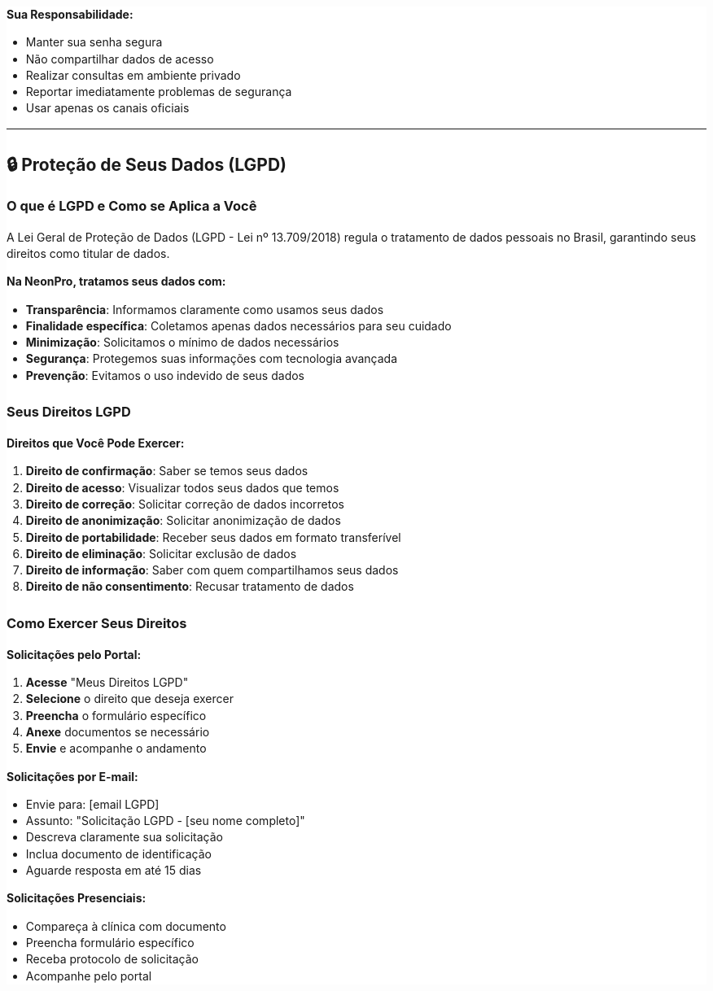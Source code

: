 **Sua Responsabilidade:**
- Manter sua senha segura
- Não compartilhar dados de acesso
- Realizar consultas em ambiente privado
- Reportar imediatamente problemas de segurança
- Usar apenas os canais oficiais

---

## 🔒 Proteção de Seus Dados (LGPD)

### O que é LGPD e Como se Aplica a Você

A Lei Geral de Proteção de Dados (LGPD - Lei nº 13.709/2018) regula o tratamento de dados pessoais no Brasil, garantindo seus direitos como titular de dados.

**Na NeonPro, tratamos seus dados com:**
- **Transparência**: Informamos claramente como usamos seus dados
- **Finalidade específica**: Coletamos apenas dados necessários para seu cuidado
- **Minimização**: Solicitamos o mínimo de dados necessários
- **Segurança**: Protegemos suas informações com tecnologia avançada
- **Prevenção**: Evitamos o uso indevido de seus dados

### Seus Direitos LGPD

**Direitos que Você Pode Exercer:**

1. **Direito de confirmação**: Saber se temos seus dados
2. **Direito de acesso**: Visualizar todos seus dados que temos
3. **Direito de correção**: Solicitar correção de dados incorretos
4. **Direito de anonimização**: Solicitar anonimização de dados
5. **Direito de portabilidade**: Receber seus dados em formato transferível
6. **Direito de eliminação**: Solicitar exclusão de dados
7. **Direito de informação**: Saber com quem compartilhamos seus dados
8. **Direito de não consentimento**: Recusar tratamento de dados

### Como Exercer Seus Direitos

**Solicitações pelo Portal:**
1. **Acesse** "Meus Direitos LGPD"
2. **Selecione** o direito que deseja exercer
3. **Preencha** o formulário específico
4. **Anexe** documentos se necessário
5. **Envie** e acompanhe o andamento

**Solicitações por E-mail:**
- Envie para: [email LGPD]
- Assunto: "Solicitação LGPD - [seu nome completo]"
- Descreva claramente sua solicitação
- Inclua documento de identificação
- Aguarde resposta em até 15 dias

**Solicitações Presenciais:**
- Compareça à clínica com documento
- Preencha formulário específico
- Receba protocolo de solicitação
- Acompanhe pelo portal

